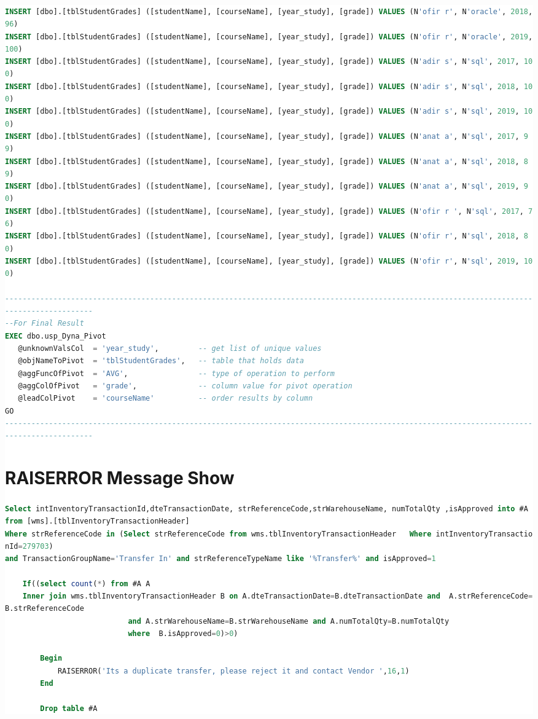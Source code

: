 ```sql
INSERT [dbo].[tblStudentGrades] ([studentName], [courseName], [year_study], [grade]) VALUES (N'ofir r', N'oracle', 2018, 96) 
INSERT [dbo].[tblStudentGrades] ([studentName], [courseName], [year_study], [grade]) VALUES (N'ofir r', N'oracle', 2019, 100) 
INSERT [dbo].[tblStudentGrades] ([studentName], [courseName], [year_study], [grade]) VALUES (N'adir s', N'sql', 2017, 100) 
INSERT [dbo].[tblStudentGrades] ([studentName], [courseName], [year_study], [grade]) VALUES (N'adir s', N'sql', 2018, 100) 
INSERT [dbo].[tblStudentGrades] ([studentName], [courseName], [year_study], [grade]) VALUES (N'adir s', N'sql', 2019, 100) 
INSERT [dbo].[tblStudentGrades] ([studentName], [courseName], [year_study], [grade]) VALUES (N'anat a', N'sql', 2017, 99) 
INSERT [dbo].[tblStudentGrades] ([studentName], [courseName], [year_study], [grade]) VALUES (N'anat a', N'sql', 2018, 89) 
INSERT [dbo].[tblStudentGrades] ([studentName], [courseName], [year_study], [grade]) VALUES (N'anat a', N'sql', 2019, 90) 
INSERT [dbo].[tblStudentGrades] ([studentName], [courseName], [year_study], [grade]) VALUES (N'ofir r ', N'sql', 2017, 76) 
INSERT [dbo].[tblStudentGrades] ([studentName], [courseName], [year_study], [grade]) VALUES (N'ofir r', N'sql', 2018, 80) 
INSERT [dbo].[tblStudentGrades] ([studentName], [courseName], [year_study], [grade]) VALUES (N'ofir r', N'sql', 2019, 100) 

--------------------------------------------------------------------------------------------------------------------------------------------
--For Final Result
EXEC dbo.usp_Dyna_Pivot  
   @unknownValsCol  = 'year_study',			-- get list of unique values
   @objNameToPivot  = 'tblStudentGrades',	-- table that holds data
   @aggFuncOfPivot  = 'AVG',				-- type of operation to perform
   @aggColOfPivot   = 'grade',				-- column value for pivot operation
   @leadColPivot    = 'courseName'			-- order results by column
GO  
--------------------------------------------------------------------------------------------------------------------------------------------
```


# RAISERROR Message Show

```sql
Select intInventoryTransactionId,dteTransactionDate, strReferenceCode,strWarehouseName, numTotalQty ,isApproved into #A  
from [wms].[tblInventoryTransactionHeader]
Where strReferenceCode in (Select strReferenceCode from wms.tblInventoryTransactionHeader	Where intInventoryTransactionId=279703)
and TransactionGroupName='Transfer In' and strReferenceTypeName like '%Transfer%' and isApproved=1

	If((select count(*) from #A A
	Inner join wms.tblInventoryTransactionHeader B on A.dteTransactionDate=B.dteTransactionDate and  A.strReferenceCode=B.strReferenceCode 
							and A.strWarehouseName=B.strWarehouseName and A.numTotalQty=B.numTotalQty 
							where  B.isApproved=0)>0)

		Begin
			RAISERROR('Its a duplicate transfer, please reject it and contact Vendor ',16,1)
		End
		
		Drop table #A


```

